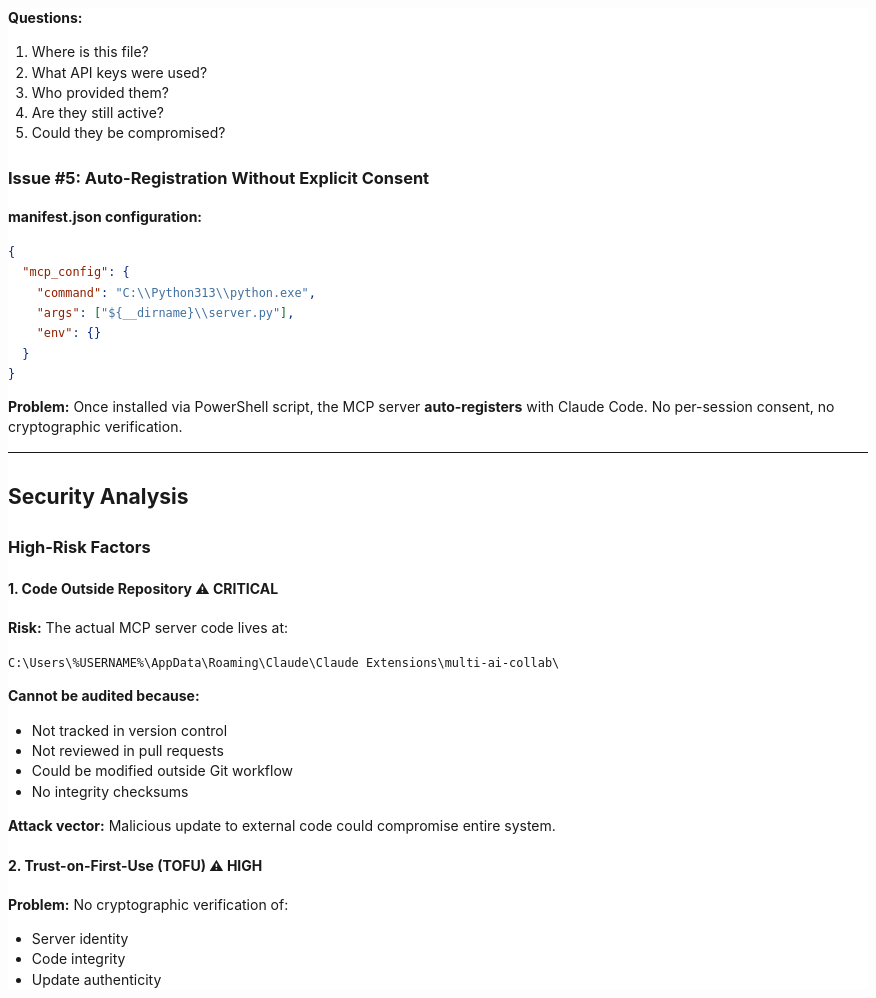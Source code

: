 **Questions:**

1. Where is this file?
2. What API keys were used?
3. Who provided them?
4. Are they still active?
5. Could they be compromised?

### Issue #5: Auto-Registration Without Explicit Consent

**manifest.json configuration:**

```json
{
  "mcp_config": {
    "command": "C:\\Python313\\python.exe",
    "args": ["${__dirname}\\server.py"],
    "env": {}
  }
}
```

**Problem:** Once installed via PowerShell script, the MCP server
**auto-registers** with Claude Code. No per-session consent, no cryptographic
verification.

---

## Security Analysis

### High-Risk Factors

#### 1. Code Outside Repository ⚠️ CRITICAL

**Risk:** The actual MCP server code lives at:

```
C:\Users\%USERNAME%\AppData\Roaming\Claude\Claude Extensions\multi-ai-collab\
```

**Cannot be audited because:**

- Not tracked in version control
- Not reviewed in pull requests
- Could be modified outside Git workflow
- No integrity checksums

**Attack vector:** Malicious update to external code could compromise entire
system.

#### 2. Trust-on-First-Use (TOFU) ⚠️ HIGH

**Problem:** No cryptographic verification of:

- Server identity
- Code integrity
- Update authenticity
